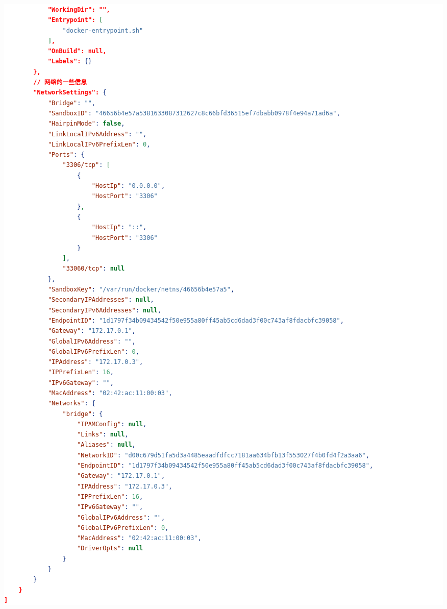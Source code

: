 ```json
            "WorkingDir": "",
            "Entrypoint": [
                "docker-entrypoint.sh"
            ],
            "OnBuild": null,
            "Labels": {}
        },
        // 网络的一些信息
        "NetworkSettings": {
            "Bridge": "",
            "SandboxID": "46656b4e57a5381633087312627c8c66bfd36515ef7dbabb0978f4e94a71ad6a",
            "HairpinMode": false,
            "LinkLocalIPv6Address": "",
            "LinkLocalIPv6PrefixLen": 0,
            "Ports": {
                "3306/tcp": [
                    {
                        "HostIp": "0.0.0.0",
                        "HostPort": "3306"
                    },
                    {
                        "HostIp": "::",
                        "HostPort": "3306"
                    }
                ],
                "33060/tcp": null
            },
            "SandboxKey": "/var/run/docker/netns/46656b4e57a5",
            "SecondaryIPAddresses": null,
            "SecondaryIPv6Addresses": null,
            "EndpointID": "1d1797f34b09434542f50e955a80ff45ab5cd6dad3f00c743af8fdacbfc39058",
            "Gateway": "172.17.0.1",
            "GlobalIPv6Address": "",
            "GlobalIPv6PrefixLen": 0,
            "IPAddress": "172.17.0.3",
            "IPPrefixLen": 16,
            "IPv6Gateway": "",
            "MacAddress": "02:42:ac:11:00:03",
            "Networks": {
                "bridge": {
                    "IPAMConfig": null,
                    "Links": null,
                    "Aliases": null,
                    "NetworkID": "d00c679d51fa5d3a4485eaadfdfcc7181aa634bfb13f553027f4b0fd4f2a3aa6",
                    "EndpointID": "1d1797f34b09434542f50e955a80ff45ab5cd6dad3f00c743af8fdacbfc39058",
                    "Gateway": "172.17.0.1",
                    "IPAddress": "172.17.0.3",
                    "IPPrefixLen": 16,
                    "IPv6Gateway": "",
                    "GlobalIPv6Address": "",
                    "GlobalIPv6PrefixLen": 0,
                    "MacAddress": "02:42:ac:11:00:03",
                    "DriverOpts": null
                }
            }
        }
    }
]
```
